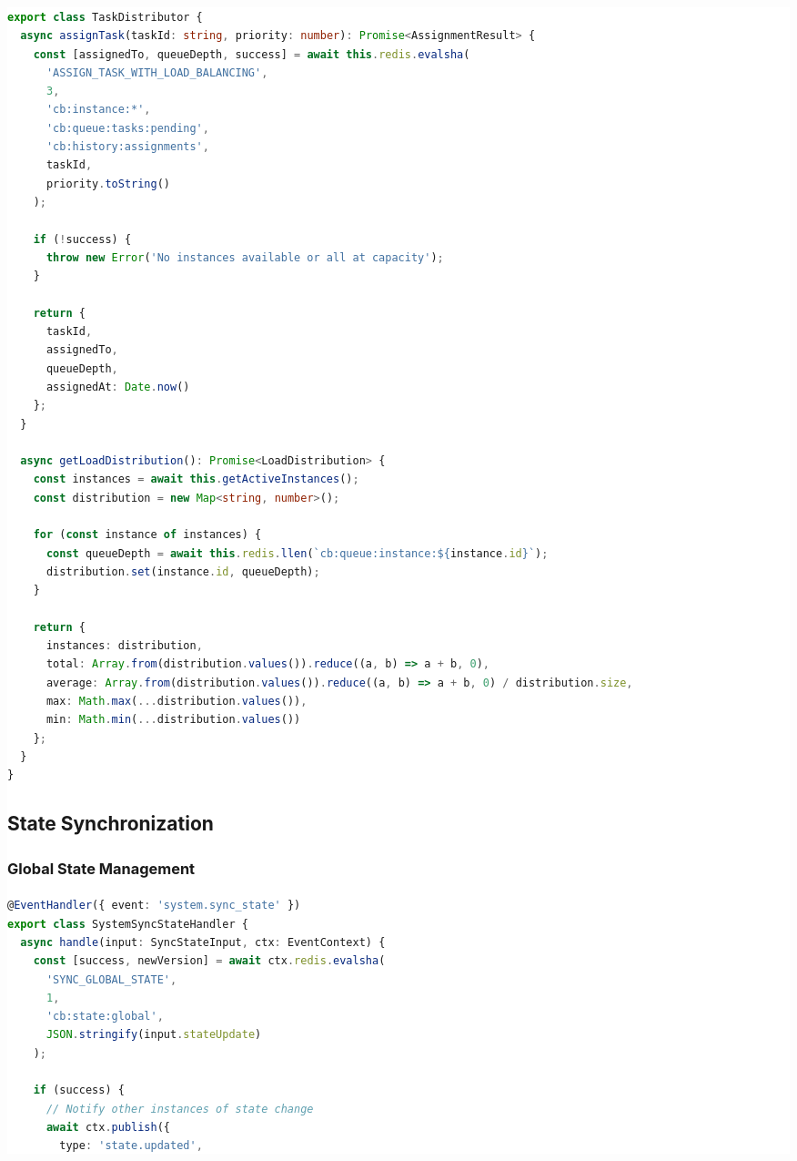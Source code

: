 ```typescript
export class TaskDistributor {
  async assignTask(taskId: string, priority: number): Promise<AssignmentResult> {
    const [assignedTo, queueDepth, success] = await this.redis.evalsha(
      'ASSIGN_TASK_WITH_LOAD_BALANCING',
      3,
      'cb:instance:*',
      'cb:queue:tasks:pending',
      'cb:history:assignments',
      taskId,
      priority.toString()
    );
    
    if (!success) {
      throw new Error('No instances available or all at capacity');
    }
    
    return {
      taskId,
      assignedTo,
      queueDepth,
      assignedAt: Date.now()
    };
  }
  
  async getLoadDistribution(): Promise<LoadDistribution> {
    const instances = await this.getActiveInstances();
    const distribution = new Map<string, number>();
    
    for (const instance of instances) {
      const queueDepth = await this.redis.llen(`cb:queue:instance:${instance.id}`);
      distribution.set(instance.id, queueDepth);
    }
    
    return {
      instances: distribution,
      total: Array.from(distribution.values()).reduce((a, b) => a + b, 0),
      average: Array.from(distribution.values()).reduce((a, b) => a + b, 0) / distribution.size,
      max: Math.max(...distribution.values()),
      min: Math.min(...distribution.values())
    };
  }
}
```

## State Synchronization

### Global State Management

```typescript
@EventHandler({ event: 'system.sync_state' })
export class SystemSyncStateHandler {
  async handle(input: SyncStateInput, ctx: EventContext) {
    const [success, newVersion] = await ctx.redis.evalsha(
      'SYNC_GLOBAL_STATE',
      1,
      'cb:state:global',
      JSON.stringify(input.stateUpdate)
    );
    
    if (success) {
      // Notify other instances of state change
      await ctx.publish({
        type: 'state.updated',
```
